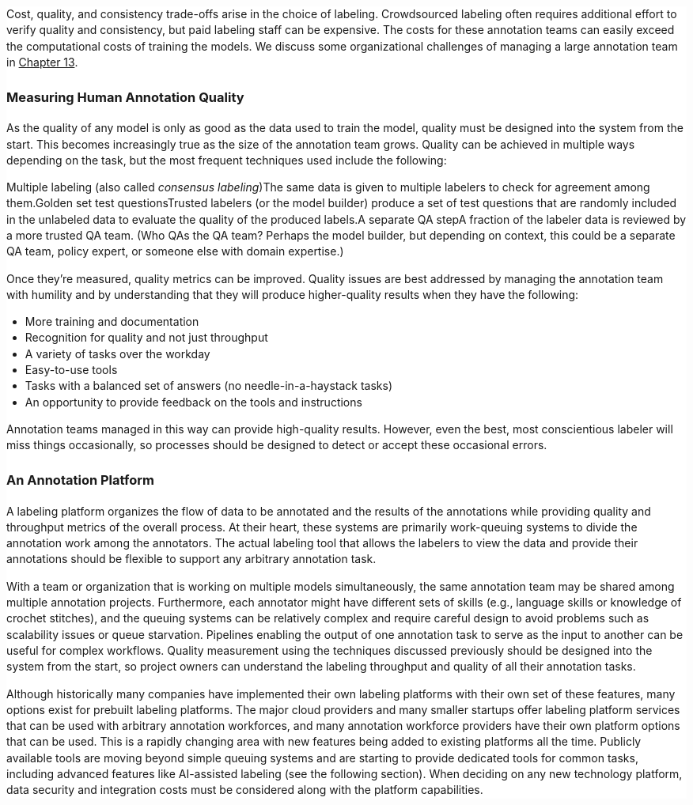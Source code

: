 Cost, quality, and consistency trade-offs arise in the choice of labeling. Crowdsourced labeling often requires additional effort to verify quality and consistency, but paid labeling staff can be expensive. The costs for these annotation teams can easily exceed the computational costs of training the models. We discuss some organizational challenges of managing a large annotation team in [Chapter 13](https://learning.oreilly.com/library/view/reliable-machine-learning/9781098106218/ch13.html#integrating\_ml\_into\_your\_organization).

### Measuring Human Annotation Quality

As the quality of any model is only as good as the data used to train the model, quality must be designed into the system from the start. This becomes increasingly true as the size of the annotation team grows. Quality can be achieved in multiple ways depending on the task, but the most frequent techniques used include the following:

Multiple labeling (also called _consensus labeling_)The same data is given to multiple labelers to check for agreement among them.Golden set test questionsTrusted labelers (or the model builder) produce a set of test questions that are randomly included in the unlabeled data to evaluate the quality of the produced labels.A separate QA stepA fraction of the labeler data is reviewed by a more trusted QA team. (Who QAs the QA team? Perhaps the model builder, but depending on context, this could be a separate QA team, policy expert, or someone else with domain expertise.)

Once they’re measured, quality metrics can be improved. Quality issues are best addressed by managing the annotation team with humility and by understanding that they will produce higher-quality results when they have the following:

* More training and documentation
* Recognition for quality and not just throughput
* A variety of tasks over the workday
* Easy-to-use tools
* Tasks with a balanced set of answers (no needle-in-a-haystack tasks)
* An opportunity to provide feedback on the tools and instructions

Annotation teams managed in this way can provide high-quality results. However, even the best, most conscientious labeler will miss things occasionally, so processes should be designed to detect or accept these occasional errors.

### An Annotation Platform

A labeling platform organizes the flow of data to be annotated and the results of the annotations while providing quality and throughput metrics of the overall process. At their heart, these systems are primarily work-queuing systems to divide the annotation work among the annotators. The actual labeling tool that allows the labelers to view the data and provide their annotations should be flexible to support any arbitrary annotation task.

With a team or organization that is working on multiple models simultaneously, the same annotation team may be shared among multiple annotation projects. Furthermore, each annotator might have different sets of skills (e.g., language skills or knowledge of crochet stitches), and the queuing systems can be relatively complex and require careful design to avoid problems such as scalability issues or queue starvation. Pipelines enabling the output of one annotation task to serve as the input to another can be useful for complex workflows. Quality measurement using the techniques discussed previously should be designed into the system from the start, so project owners can understand the labeling throughput and quality of all their annotation tasks.

Although historically many companies have implemented their own labeling platforms with their own set of these features, many options exist for prebuilt labeling platforms. The major cloud providers and many smaller startups offer labeling platform services that can be used with arbitrary annotation workforces, and many annotation workforce providers have their own platform options that can be used. This is a rapidly changing area with new features being added to existing platforms all the time. Publicly available tools are moving beyond simple queuing systems and are starting to provide dedicated tools for common tasks, including advanced features like AI-assisted labeling (see the following section). When deciding on any new technology platform, data security and integration costs must be considered along with the platform capabilities.
